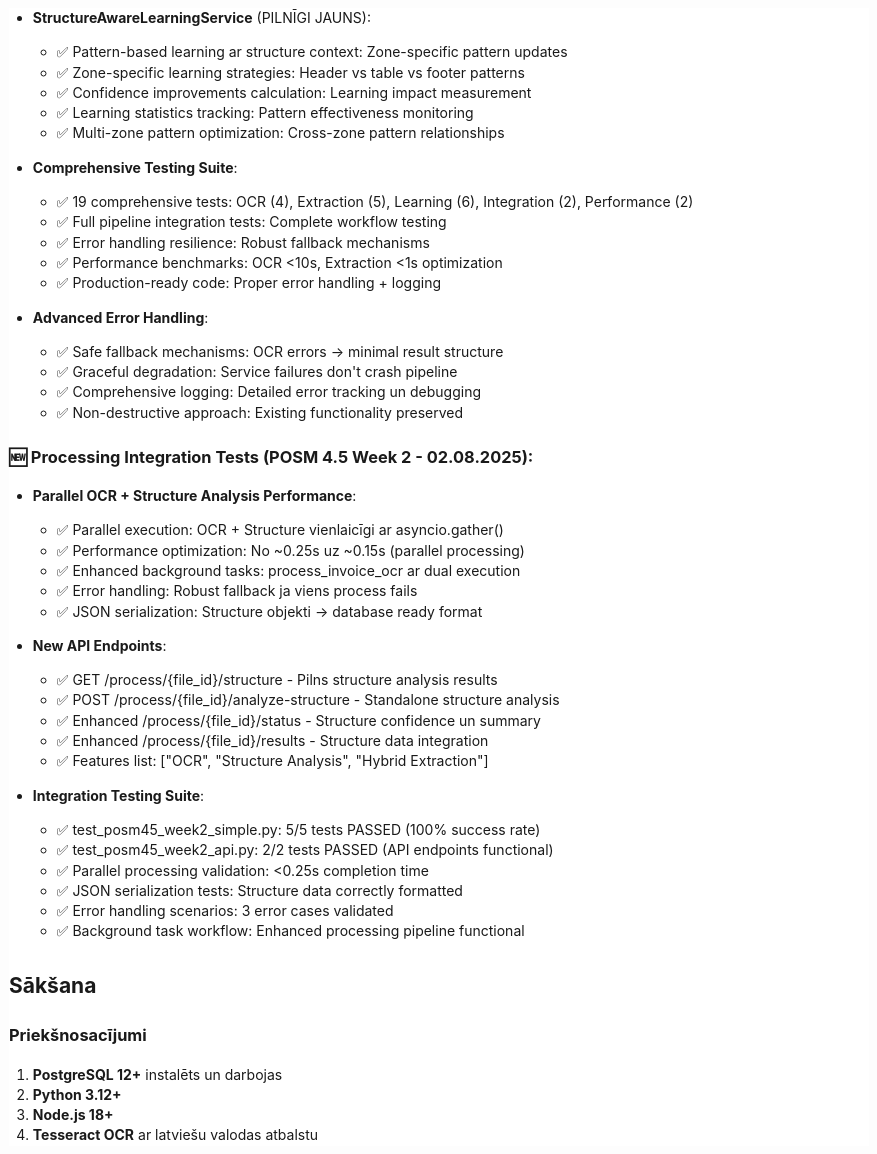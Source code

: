 - **StructureAwareLearningService** (PILNĪGI JAUNS):  
  - ✅ Pattern-based learning ar structure context: Zone-specific pattern updates
  - ✅ Zone-specific learning strategies: Header vs table vs footer patterns
  - ✅ Confidence improvements calculation: Learning impact measurement
  - ✅ Learning statistics tracking: Pattern effectiveness monitoring
  - ✅ Multi-zone pattern optimization: Cross-zone pattern relationships

- **Comprehensive Testing Suite**:
  - ✅ 19 comprehensive tests: OCR (4), Extraction (5), Learning (6), Integration (2), Performance (2)
  - ✅ Full pipeline integration tests: Complete workflow testing
  - ✅ Error handling resilience: Robust fallback mechanisms
  - ✅ Performance benchmarks: OCR <10s, Extraction <1s optimization
  - ✅ Production-ready code: Proper error handling + logging

- **Advanced Error Handling**:
  - ✅ Safe fallback mechanisms: OCR errors → minimal result structure
  - ✅ Graceful degradation: Service failures don't crash pipeline
  - ✅ Comprehensive logging: Detailed error tracking un debugging
  - ✅ Non-destructive approach: Existing functionality preserved

### 🆕 Processing Integration Tests (POSM 4.5 Week 2 - 02.08.2025):
- **Parallel OCR + Structure Analysis Performance**:
  - ✅ Parallel execution: OCR + Structure vienlaicīgi ar asyncio.gather()
  - ✅ Performance optimization: No ~0.25s uz ~0.15s (parallel processing)
  - ✅ Enhanced background tasks: process_invoice_ocr ar dual execution
  - ✅ Error handling: Robust fallback ja viens process fails
  - ✅ JSON serialization: Structure objekti → database ready format

- **New API Endpoints**:
  - ✅ GET /process/{file_id}/structure - Pilns structure analysis results
  - ✅ POST /process/{file_id}/analyze-structure - Standalone structure analysis
  - ✅ Enhanced /process/{file_id}/status - Structure confidence un summary
  - ✅ Enhanced /process/{file_id}/results - Structure data integration
  - ✅ Features list: ["OCR", "Structure Analysis", "Hybrid Extraction"]

- **Integration Testing Suite**:
  - ✅ test_posm45_week2_simple.py: 5/5 tests PASSED (100% success rate)
  - ✅ test_posm45_week2_api.py: 2/2 tests PASSED (API endpoints functional)
  - ✅ Parallel processing validation: <0.25s completion time
  - ✅ JSON serialization tests: Structure data correctly formatted
  - ✅ Error handling scenarios: 3 error cases validated
  - ✅ Background task workflow: Enhanced processing pipeline functional

## Sākšana

### Priekšnosacījumi
1. **PostgreSQL 12+** instalēts un darbojas
2. **Python 3.12+**
3. **Node.js 18+**
4. **Tesseract OCR** ar latviešu valodas atbalstu
